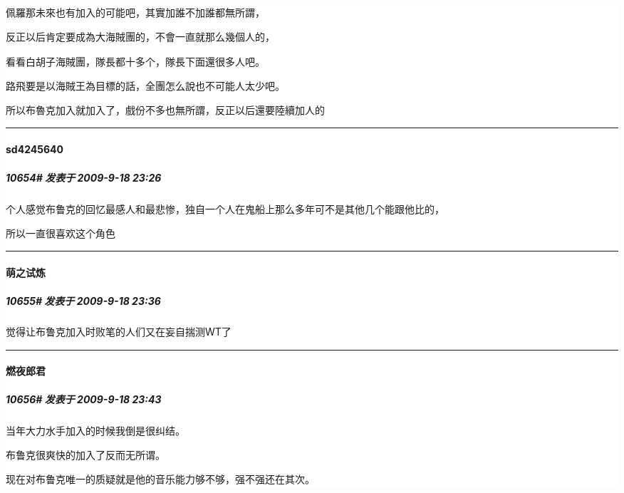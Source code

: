 


佩羅那未來也有加入的可能吧，其實加誰不加誰都無所謂，

反正以后肯定要成為大海賊團的，不會一直就那么幾個人的，

看看白胡子海賊團，隊長都十多个，隊長下面還很多人吧。

路飛要是以海賊王為目標的話，全團怎么說也不可能人太少吧。

所以布魯克加入就加入了，戲份不多也無所謂，反正以后還要陸續加人的







-----

####  sd4245640  
##### 10654#       发表于 2009-9-18 23:26




个人感觉布鲁克的回忆最感人和最悲惨，独自一个人在鬼船上那么多年可不是其他几个能跟他比的，

所以一直很喜欢这个角色







-----

####  萌之试炼  
##### 10655#       发表于 2009-9-18 23:36




觉得让布鲁克加入时败笔的人们又在妄自揣测WT了







-----

####  燃夜郎君  
##### 10656#       发表于 2009-9-18 23:43




当年大力水手加入的时候我倒是很纠结。

布鲁克很爽快的加入了反而无所谓。

现在对布鲁克唯一的质疑就是他的音乐能力够不够，强不强还在其次。





